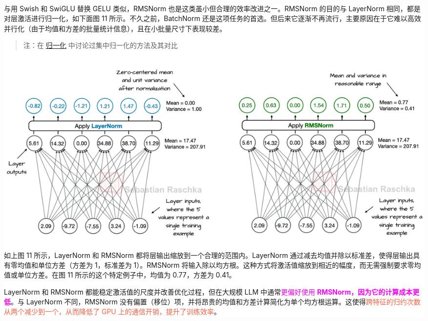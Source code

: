 与用 Swish 和 SwiGLU 替换 GELU 类似，RMSNorm 也是这类虽小但合理的效率改进之一。RMSNorm 的目的与 LayerNorm 相同，都是对层激活进行归一化，如下面图 11 所示。不久之前，BatchNorm 还是这项任务的首选。但后来它逐渐不再流行，主要原因在于它难以高效并行化（由于均值和方差的批量统计信息），且在小批量尺寸下表现较差。

> 注：在 [归一化](../Transformers/modules/归一化.md) 中讨论过集中归一化的方法及其对比

![图 11：小线性层中 LayerNorm（左）与 RMSNorm（右）的对比](./images/RMSNorm.png)

如上图 11 所示，LayerNorm 和 RMSNorm 都将层输出缩放到一个合理的范围内。LayerNorm 通过减去均值并除以标准差，使得层输出具有零均值和单位方差（方差为 1，标准差为 1）。RMSNorm 将输入除以均方根。这种方式将激活值缩放到相近的幅度，而无需强制要求零均值或单位方差。在图 11 所示的这个特定例子中，均值为 0.77，方差为 0.41。

LayerNorm 和 RMSNorm 都能稳定激活值的尺度并改善优化过程，但在大规模 LLM 中通常<span style="color:magenta">更偏好使用 **RMSNorm，因为它的计算成本更低**</span>。与 LayerNorm 不同，RMSNorm 没有偏置（移位）项，并将昂贵的均值和方差计算简化为单个均方根运算。这使得<span style="color:tomato">跨特征的归约次数从两个减少到一个，从而降低了 GPU 上的通信开销，提升了训练效率</span>。
